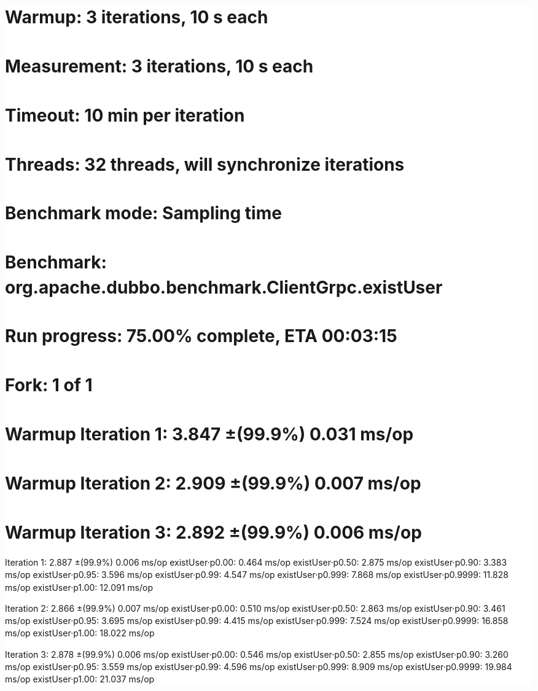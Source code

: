 # Warmup: 3 iterations, 10 s each
# Measurement: 3 iterations, 10 s each
# Timeout: 10 min per iteration
# Threads: 32 threads, will synchronize iterations
# Benchmark mode: Sampling time
# Benchmark: org.apache.dubbo.benchmark.ClientGrpc.existUser

# Run progress: 75.00% complete, ETA 00:03:15
# Fork: 1 of 1
# Warmup Iteration   1: 3.847 ±(99.9%) 0.031 ms/op
# Warmup Iteration   2: 2.909 ±(99.9%) 0.007 ms/op
# Warmup Iteration   3: 2.892 ±(99.9%) 0.006 ms/op
Iteration   1: 2.887 ±(99.9%) 0.006 ms/op
                 existUser·p0.00:   0.464 ms/op
                 existUser·p0.50:   2.875 ms/op
                 existUser·p0.90:   3.383 ms/op
                 existUser·p0.95:   3.596 ms/op
                 existUser·p0.99:   4.547 ms/op
                 existUser·p0.999:  7.868 ms/op
                 existUser·p0.9999: 11.828 ms/op
                 existUser·p1.00:   12.091 ms/op

Iteration   2: 2.866 ±(99.9%) 0.007 ms/op
                 existUser·p0.00:   0.510 ms/op
                 existUser·p0.50:   2.863 ms/op
                 existUser·p0.90:   3.461 ms/op
                 existUser·p0.95:   3.695 ms/op
                 existUser·p0.99:   4.415 ms/op
                 existUser·p0.999:  7.524 ms/op
                 existUser·p0.9999: 16.858 ms/op
                 existUser·p1.00:   18.022 ms/op

Iteration   3: 2.878 ±(99.9%) 0.006 ms/op
                 existUser·p0.00:   0.546 ms/op
                 existUser·p0.50:   2.855 ms/op
                 existUser·p0.90:   3.260 ms/op
                 existUser·p0.95:   3.559 ms/op
                 existUser·p0.99:   4.596 ms/op
                 existUser·p0.999:  8.909 ms/op
                 existUser·p0.9999: 19.984 ms/op
                 existUser·p1.00:   21.037 ms/op
